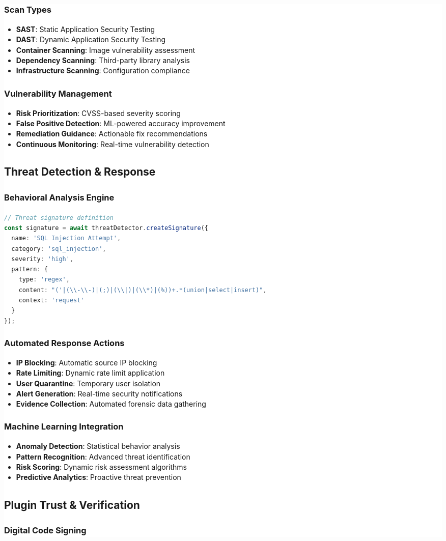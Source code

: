 ### Scan Types

- **SAST**: Static Application Security Testing
- **DAST**: Dynamic Application Security Testing
- **Container Scanning**: Image vulnerability assessment
- **Dependency Scanning**: Third-party library analysis
- **Infrastructure Scanning**: Configuration compliance

### Vulnerability Management

- **Risk Prioritization**: CVSS-based severity scoring
- **False Positive Detection**: ML-powered accuracy improvement
- **Remediation Guidance**: Actionable fix recommendations
- **Continuous Monitoring**: Real-time vulnerability detection

## Threat Detection & Response

### Behavioral Analysis Engine

```typescript
// Threat signature definition
const signature = await threatDetector.createSignature({
  name: 'SQL Injection Attempt',
  category: 'sql_injection',
  severity: 'high',
  pattern: {
    type: 'regex',
    content: "('|(\\-\\-)|(;)|(\\|)|(\\*)|(%))+.*(union|select|insert)",
    context: 'request'
  }
});
```

### Automated Response Actions

- **IP Blocking**: Automatic source IP blocking
- **Rate Limiting**: Dynamic rate limit application  
- **User Quarantine**: Temporary user isolation
- **Alert Generation**: Real-time security notifications
- **Evidence Collection**: Automated forensic data gathering

### Machine Learning Integration

- **Anomaly Detection**: Statistical behavior analysis
- **Pattern Recognition**: Advanced threat identification
- **Risk Scoring**: Dynamic risk assessment algorithms
- **Predictive Analytics**: Proactive threat prevention

## Plugin Trust & Verification

### Digital Code Signing
